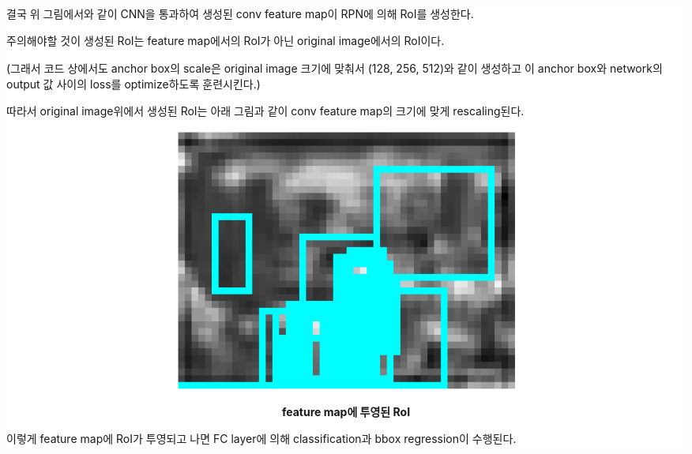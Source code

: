 
결국 위 그림에서와 같이 CNN을 통과하여 생성된 conv feature map이 RPN에 의해 RoI를 생성한다.


주의해야할 것이 생성된 RoI는 feature map에서의 RoI가 아닌 original image에서의 RoI이다.


(그래서 코드 상에서도 anchor box의 scale은 original image 크기에 맞춰서 (128, 256, 512)와 같이 생성하고 이 anchor box와 network의 output 값 사이의 loss를 optimize하도록 훈련시킨다.)


따라서 original image위에서 생성된 RoI는 아래 그림과 같이 conv feature map의 크기에 맞게 rescaling된다.

    
<center><img src="/assets/images/Faster_R-CNN3.png" width="50%" height="50%"></center>

    
**<center>feature map에 투영된 RoI</center>**

    
이렇게 feature map에 RoI가 투영되고 나면 FC layer에 의해 classification과 bbox regression이 수행된다.

    